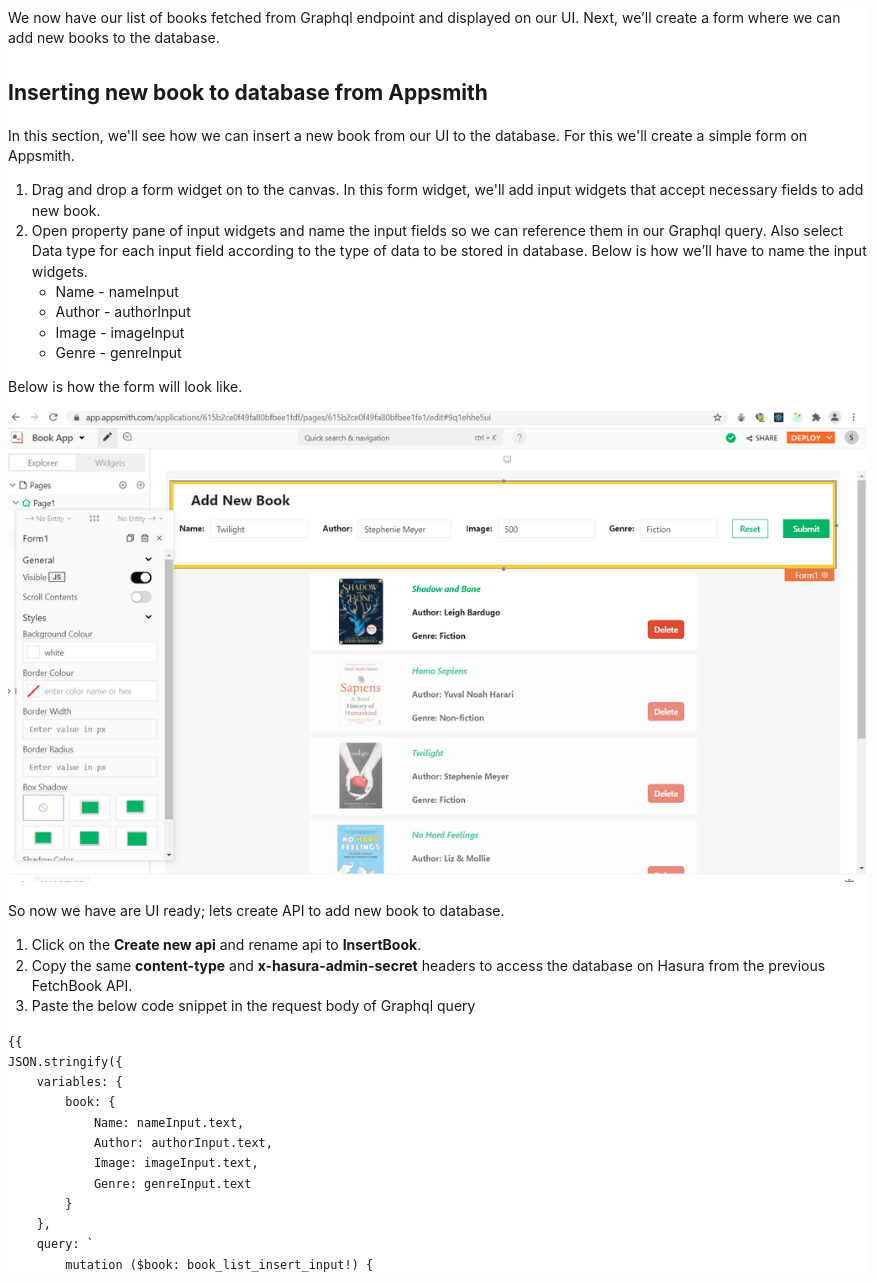 We now have our list of books fetched from Graphql endpoint and displayed on our UI. Next, we’ll create a form where we can add new books to the database.

## Inserting new book to database from Appsmith

In this section, we'll see how we can insert a new book from our UI to the database. For this we'll create a simple form on Appsmith.

1. Drag and drop a form widget on to the canvas. In this form widget, we'll add input widgets that accept necessary fields to add new book.
2. Open property pane of input widgets and name the input fields so we can reference them in our Graphql query. Also select Data type for each input field according to the type of data to be stored in database. Below is how we’ll have to name the input widgets.
   - Name - nameInput
   - Author - authorInput
   - Image - imageInput
   - Genre - genreInput

Below is how the form will look like.

![form](../.gitbook/assets/graphql-insert-form.png)

So now we have are UI ready; lets create API to add new book to database.

1. Click on the **Create new api** and rename api to **InsertBook**.
2. Copy the same **content-type** and **x-hasura-admin-secret** headers to access the database on Hasura from the previous FetchBook API.
3. Paste the below code snippet in the request body of Graphql query

```
{{
JSON.stringify({
	variables: {
		book: {
			Name: nameInput.text,
			Author: authorInput.text,
			Image: imageInput.text,
			Genre: genreInput.text
		}
	},
	query: `
		mutation ($book: book_list_insert_input!) {
```